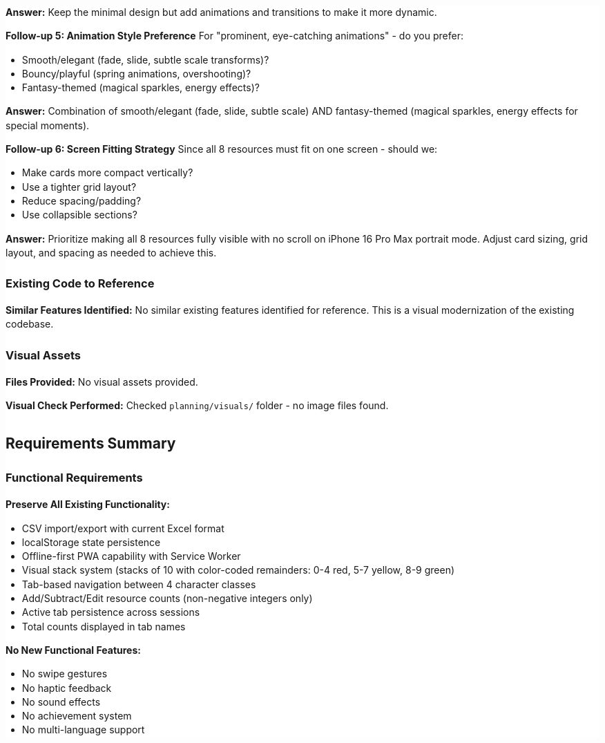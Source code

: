 **Answer:** Keep the minimal design but add animations and transitions to make it more dynamic.

**Follow-up 5: Animation Style Preference**
For "prominent, eye-catching animations" - do you prefer:
- Smooth/elegant (fade, slide, subtle scale transforms)?
- Bouncy/playful (spring animations, overshooting)?
- Fantasy-themed (magical sparkles, energy effects)?

**Answer:** Combination of smooth/elegant (fade, slide, subtle scale) AND fantasy-themed (magical sparkles, energy effects for special moments).

**Follow-up 6: Screen Fitting Strategy**
Since all 8 resources must fit on one screen - should we:
- Make cards more compact vertically?
- Use a tighter grid layout?
- Reduce spacing/padding?
- Use collapsible sections?

**Answer:** Prioritize making all 8 resources fully visible with no scroll on iPhone 16 Pro Max portrait mode. Adjust card sizing, grid layout, and spacing as needed to achieve this.

### Existing Code to Reference

**Similar Features Identified:**
No similar existing features identified for reference. This is a visual modernization of the existing codebase.

### Visual Assets

**Files Provided:**
No visual assets provided.

**Visual Check Performed:**
Checked `planning/visuals/` folder - no image files found.

## Requirements Summary

### Functional Requirements

**Preserve All Existing Functionality:**
- CSV import/export with current Excel format
- localStorage state persistence
- Offline-first PWA capability with Service Worker
- Visual stack system (stacks of 10 with color-coded remainders: 0-4 red, 5-7 yellow, 8-9 green)
- Tab-based navigation between 4 character classes
- Add/Subtract/Edit resource counts (non-negative integers only)
- Active tab persistence across sessions
- Total counts displayed in tab names

**No New Functional Features:**
- No swipe gestures
- No haptic feedback
- No sound effects
- No achievement system
- No multi-language support
